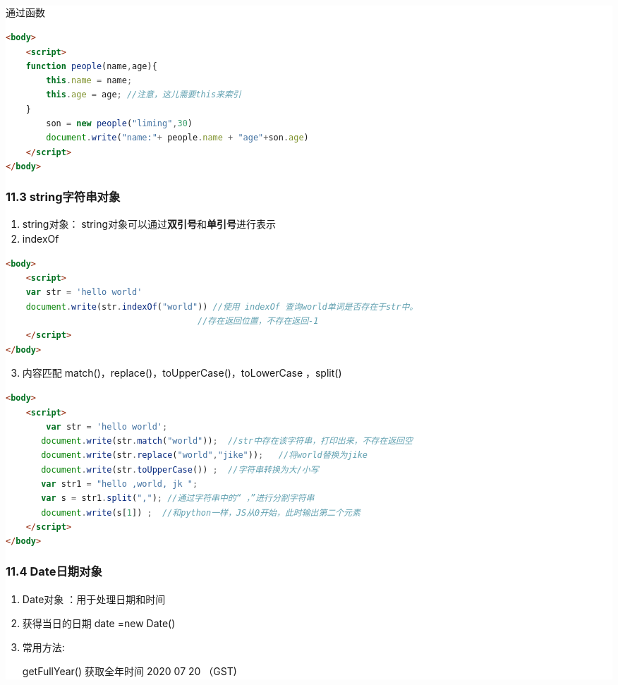 通过函数

```html
<body>
    <script>
	function people(name,age){
        this.name = name;
        this.age = age; //注意，这儿需要this来索引
    }
        son = new people("liming",30)
        document.write("name:"+ people.name + "age"+son.age)
    </script>    
</body>
```



### 11.3 string字符串对象

1. string对象： string对象可以通过**双引号**和**单引号**进行表示
2. indexOf

```html
<body>
    <script>
	var str = 'hello world'
    document.write(str.indexOf("world")) //使用 indexOf 查询world单词是否存在于str中。
       								  //存在返回位置，不存在返回-1
    </script>    
</body>
```

3. 内容匹配 match()，replace()，toUpperCase()，toLowerCase ，split()

```html
<body>
    <script>    								
       	var str = 'hello world';
       document.write(str.match("world"));  //str中存在该字符串，打印出来，不存在返回空
       document.write(str.replace("world","jike"));   //将world替换为jike
       document.write(str.toUpperCase()) ;  //字符串转换为大/小写
       var str1 = "hello ,world, jk ";
       var s = str1.split(","); //通过字符串中的“ ，”进行分割字符串
       document.write(s[1]) ;  //和python一样，JS从0开始，此时输出第二个元素
    </script>    
</body>
```

### 11.4 Date日期对象

1. Date对象 ：用于处理日期和时间

2. 获得当日的日期 date =new Date()

3. 常用方法:

   getFullYear() 获取全年时间 2020 07 20 （GST)
